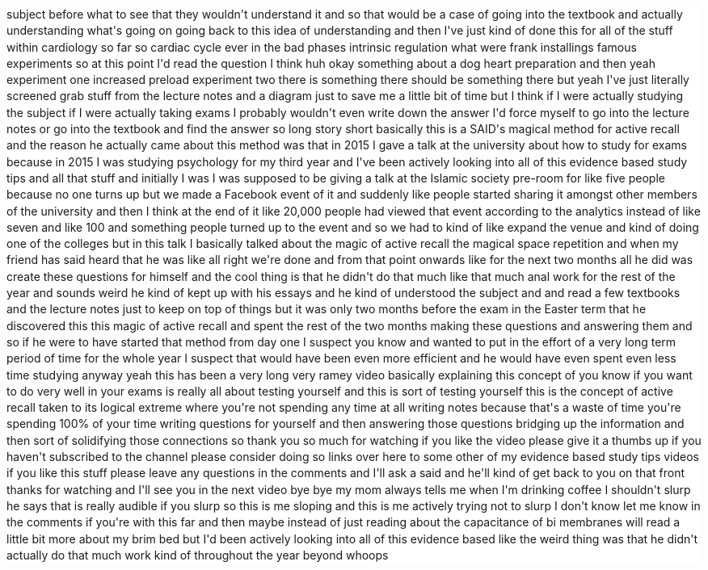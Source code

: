 subject before what to see that they wouldn't understand it and so that would be a case of going into the textbook and actually understanding what's going on going back to this idea of understanding and then I've just kind of done this for all of the stuff within cardiology so far so cardiac cycle ever in the bad phases intrinsic regulation what were frank installings famous experiments so at this point I'd read the question I think huh okay something about a dog heart preparation and then yeah experiment one increased preload experiment two there is something there should be something there but yeah I've just literally screened grab stuff from the lecture notes and a diagram just to save me a little bit of time but I think if I were actually studying the subject if I were actually taking exams I probably wouldn't even write down the answer I'd force myself to go into the lecture notes or go into the textbook and find the answer so long story short basically this is a SAID's magical method for active recall and the reason he actually came about this method was that in 2015 I gave a talk at the university about how to study for exams because in 2015 I was studying psychology for my third year and I've been actively looking into all of this evidence based study tips and all that stuff and initially I was I was supposed to be giving a talk at the Islamic society pre-room for like five people because no one turns up but we made a Facebook event of it and suddenly like people started sharing it amongst other members of the university and then I think at the end of it like 20,000 people had viewed that event according to the analytics instead of like seven and like 100 and something people turned up to the event and so we had to kind of like expand the venue and kind of doing one of the colleges but in this talk I basically talked about the magic of active recall the magical space repetition and when my friend has said heard that he was like all right we're done and from that point onwards like for the next two months all he did was create these questions for himself and the cool thing is that he didn't do that much like that much anal work for the rest of the year and sounds weird he kind of kept up with his essays and he kind of understood the subject and and read a few textbooks and the lecture notes just to keep on top of things but it was only two months before the exam in the Easter term that he discovered this this magic of active recall and spent the rest of the two months making these questions and answering them and so if he were to have started that method from day one I suspect you know and wanted to put in the effort of a very long term period of time for the whole year I suspect that would have been even more efficient and he would have even spent even less time studying anyway yeah this has been a very long very ramey video basically explaining this concept of you know if you want to do very well in your exams is really all about testing yourself and this is sort of testing yourself this is the concept of active recall taken to its logical extreme where you're not spending any time at all writing notes because that's a waste of time you're spending 100% of your time writing questions for yourself and then answering those questions bridging up the information and then sort of solidifying those connections so thank you so much for watching if you like the video please give it a thumbs up if you haven't subscribed to the channel please consider doing so links over here to some other of my evidence based study tips videos if you like this stuff please leave any questions in the comments and I'll ask a said and he'll kind of get back to you on that front thanks for watching and I'll see you in the next video bye bye my mom always tells me when I'm drinking coffee I shouldn't slurp he says that is really audible if you slurp so this is me sloping and this is me actively trying not to slurp I don't know let me know in the comments if you're with this far and then maybe instead of just reading about the capacitance of bi membranes will read a little bit more about my brim bed but I'd been actively looking into all of this evidence based like the weird thing was that he didn't actually do that much work kind of throughout the year beyond whoops
